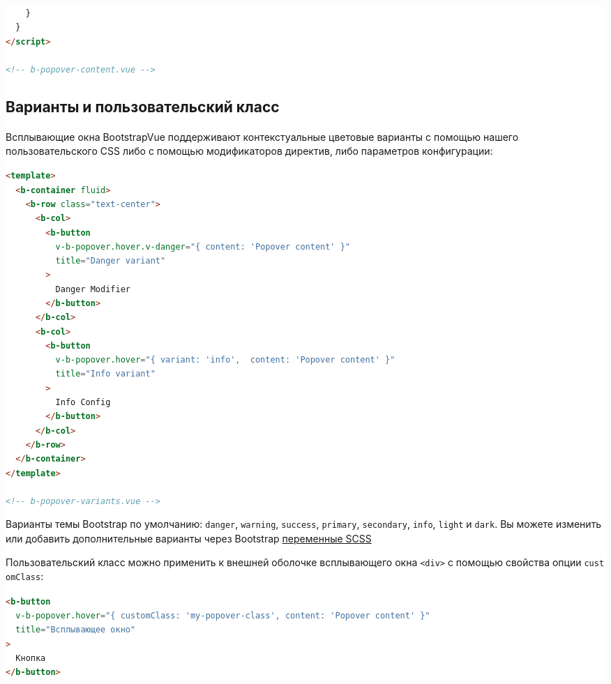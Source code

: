 ```html
    }
  }
</script>

<!-- b-popover-content.vue -->
```

## Варианты и пользовательский класс

Всплывающие окна BootstrapVue поддерживают контекстуальные цветовые варианты с помощью нашего
пользовательского CSS либо с помощью модификаторов директив, либо параметров конфигурации:

```html
<template>
  <b-container fluid>
    <b-row class="text-center">
      <b-col>
        <b-button
          v-b-popover.hover.v-danger="{ content: 'Popover content' }"
          title="Danger variant"
        >
          Danger Modifier
        </b-button>
      </b-col>
      <b-col>
        <b-button
          v-b-popover.hover="{ variant: 'info',  content: 'Popover content' }"
          title="Info variant"
        >
          Info Config
        </b-button>
      </b-col>
    </b-row>
  </b-container>
</template>

<!-- b-popover-variants.vue -->
```

Варианты темы Bootstrap по умолчанию: `danger`, `warning`, `success`, `primary`, `secondary`,
`info`, `light` и `dark`. Вы можете изменить или добавить дополнительные варианты через Bootstrap
[переменные SCSS](/docs/reference/theming)

Пользовательский класс можно применить к внешней оболочке всплывающего окна `<div>` с помощью
свойства опции `customClass`:

```html
<b-button
  v-b-popover.hover="{ customClass: 'my-popover-class', content: 'Popover content' }"
  title="Всплывающее окно"
>
  Кнопка
</b-button>
```
